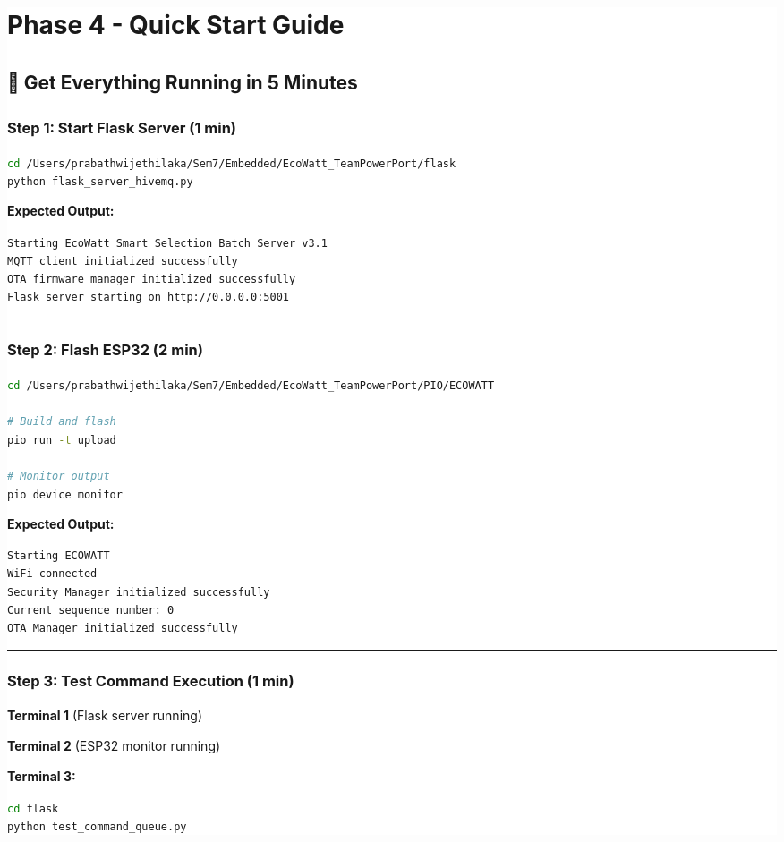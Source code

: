 # Phase 4 - Quick Start Guide

## 🚀 Get Everything Running in 5 Minutes

### Step 1: Start Flask Server (1 min)

```bash
cd /Users/prabathwijethilaka/Sem7/Embedded/EcoWatt_TeamPowerPort/flask
python flask_server_hivemq.py
```

**Expected Output:**
```
Starting EcoWatt Smart Selection Batch Server v3.1
MQTT client initialized successfully
OTA firmware manager initialized successfully
Flask server starting on http://0.0.0.0:5001
```

---

### Step 2: Flash ESP32 (2 min)

```bash
cd /Users/prabathwijethilaka/Sem7/Embedded/EcoWatt_TeamPowerPort/PIO/ECOWATT

# Build and flash
pio run -t upload

# Monitor output
pio device monitor
```

**Expected Output:**
```
Starting ECOWATT
WiFi connected
Security Manager initialized successfully
Current sequence number: 0
OTA Manager initialized successfully
```

---

### Step 3: Test Command Execution (1 min)

**Terminal 1** (Flask server running)

**Terminal 2** (ESP32 monitor running)

**Terminal 3:**
```bash
cd flask
python test_command_queue.py
```
